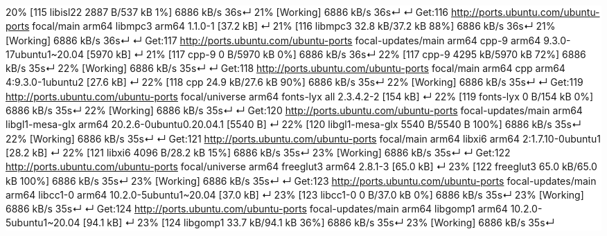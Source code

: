 20% [115 libisl22 2887 B/537 kB 1%]                               6886 kB/s 36s<b class=YEL></b>&crarr;
21% [Working]                                                     6886 kB/s 36s&crarr;
                                                                               &crarr;
Get:116 http://ports.ubuntu.com/ubuntu-ports focal/main arm64 libmpc3 arm64 1.1.0-1 [37.2 kB]
<b class=YEL></b>&crarr;
21% [116 libmpc3 32.8 kB/37.2 kB 88%]                             6886 kB/s 36s<b class=YEL></b>&crarr;
21% [Working]                                                     6886 kB/s 36s&crarr;
                                                                               &crarr;
Get:117 http://ports.ubuntu.com/ubuntu-ports focal-updates/main arm64 cpp-9 arm64 9.3.0-17ubuntu1~20.04 [5970 kB]
<b class=YEL></b>&crarr;
21% [117 cpp-9 0 B/5970 kB 0%]                                    6886 kB/s 36s<b class=YEL></b>&crarr;
22% [117 cpp-9 4295 kB/5970 kB 72%]                               6886 kB/s 35s<b class=YEL></b>&crarr;
22% [Working]                                                     6886 kB/s 35s&crarr;
                                                                               &crarr;
Get:118 http://ports.ubuntu.com/ubuntu-ports focal/main arm64 cpp arm64 4:9.3.0-1ubuntu2 [27.6 kB]
<b class=YEL></b>&crarr;
22% [118 cpp 24.9 kB/27.6 kB 90%]                                 6886 kB/s 35s<b class=YEL></b>&crarr;
22% [Working]                                                     6886 kB/s 35s&crarr;
                                                                               &crarr;
Get:119 http://ports.ubuntu.com/ubuntu-ports focal/universe arm64 fonts-lyx all 2.3.4.2-2 [154 kB]
<b class=YEL></b>&crarr;
22% [119 fonts-lyx 0 B/154 kB 0%]                                 6886 kB/s 35s<b class=YEL></b>&crarr;
22% [Working]                                                     6886 kB/s 35s&crarr;
                                                                               &crarr;
Get:120 http://ports.ubuntu.com/ubuntu-ports focal-updates/main arm64 libgl1-mesa-glx arm64 20.2.6-0ubuntu0.20.04.1 [5540 B]
<b class=YEL></b>&crarr;
22% [120 libgl1-mesa-glx 5540 B/5540 B 100%]                      6886 kB/s 35s<b class=YEL></b>&crarr;
22% [Working]                                                     6886 kB/s 35s&crarr;
                                                                               &crarr;
Get:121 http://ports.ubuntu.com/ubuntu-ports focal/main arm64 libxi6 arm64 2:1.7.10-0ubuntu1 [28.2 kB]
<b class=YEL></b>&crarr;
22% [121 libxi6 4096 B/28.2 kB 15%]                               6886 kB/s 35s<b class=YEL></b>&crarr;
23% [Working]                                                     6886 kB/s 35s&crarr;
                                                                               &crarr;
Get:122 http://ports.ubuntu.com/ubuntu-ports focal/universe arm64 freeglut3 arm64 2.8.1-3 [65.0 kB]
<b class=YEL></b>&crarr;
23% [122 freeglut3 65.0 kB/65.0 kB 100%]                          6886 kB/s 35s<b class=YEL></b>&crarr;
23% [Working]                                                     6886 kB/s 35s&crarr;
                                                                               &crarr;
Get:123 http://ports.ubuntu.com/ubuntu-ports focal-updates/main arm64 libcc1-0 arm64 10.2.0-5ubuntu1~20.04 [37.0 kB]
<b class=YEL></b>&crarr;
23% [123 libcc1-0 0 B/37.0 kB 0%]                                 6886 kB/s 35s<b class=YEL></b>&crarr;
23% [Working]                                                     6886 kB/s 35s&crarr;
                                                                               &crarr;
Get:124 http://ports.ubuntu.com/ubuntu-ports focal-updates/main arm64 libgomp1 arm64 10.2.0-5ubuntu1~20.04 [94.1 kB]
<b class=YEL></b>&crarr;
23% [124 libgomp1 33.7 kB/94.1 kB 36%]                            6886 kB/s 35s<b class=YEL></b>&crarr;
23% [Working]                                                     6886 kB/s 35s&crarr;